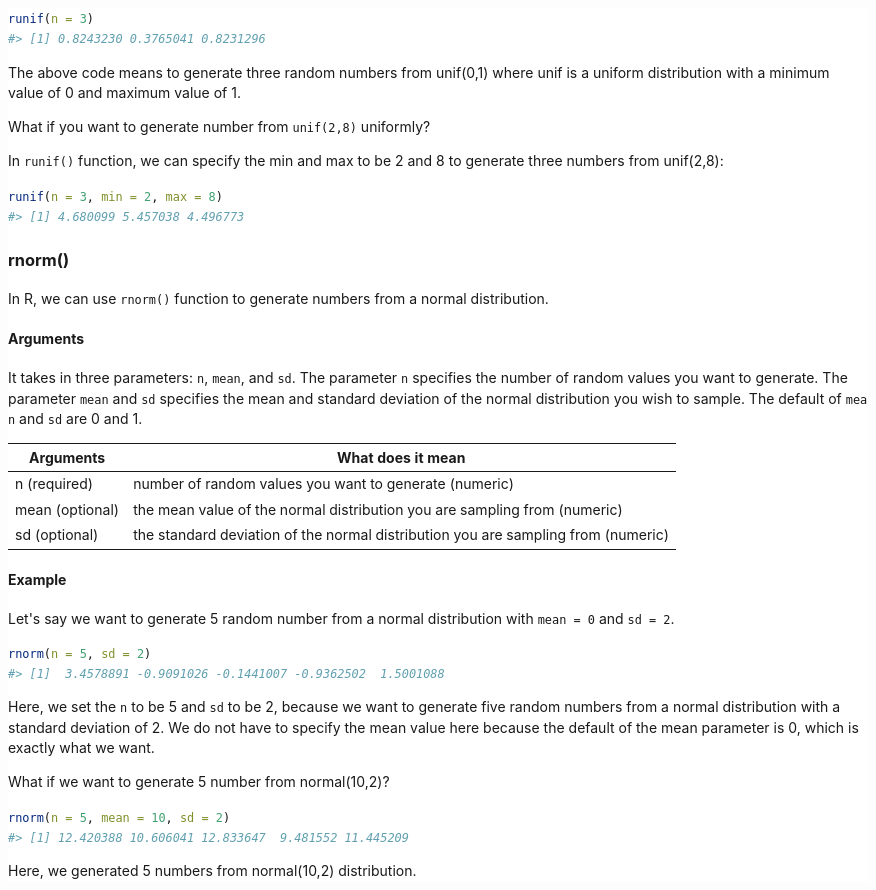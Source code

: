

```r
runif(n = 3)
#> [1] 0.8243230 0.3765041 0.8231296
```
The above code means to generate three random numbers from unif(0,1) where unif is a uniform distribution with a minimum value of 0 and maximum value of 1.

What if you want to generate number from `unif(2,8)` uniformly?

In `runif()` function, we can specify the min and max to be 2 and 8 to generate three numbers from unif(2,8):


```r
runif(n = 3, min = 2, max = 8)
#> [1] 4.680099 5.457038 4.496773
```

### rnorm()


In R, we can use `rnorm()` function to generate numbers from a normal distribution. 

#### Arguments

It takes in three parameters: `n`, `mean`, and `sd`. The parameter `n` specifies the number of random values you want to generate. The parameter `mean` and `sd` specifies the mean and standard deviation of the normal distribution you wish to sample. The default of `mean` and `sd` are 0 and 1.

Arguments | What does it mean
------------- | -------------
n (required) | number of random values you want to generate (numeric)
mean (optional) | the mean value of the normal distribution you are sampling from (numeric)
sd (optional)| the standard deviation of the normal distribution you are sampling from (numeric)

#### Example

Let's say we want to generate 5 random number from a normal distribution with `mean = 0` and `sd = 2`.


```r
rnorm(n = 5, sd = 2)
#> [1]  3.4578891 -0.9091026 -0.1441007 -0.9362502  1.5001088
```

Here, we set the `n` to be 5 and `sd` to be 2, because we want to generate five random numbers from a normal distribution with a standard deviation of 2. We do not have to specify the mean value here because the default of the mean parameter is 0, which is exactly what we want. 

What if we want to generate 5 number from normal(10,2)?


```r
rnorm(n = 5, mean = 10, sd = 2)
#> [1] 12.420388 10.606041 12.833647  9.481552 11.445209
```
Here, we generated 5 numbers from normal(10,2) distribution.

